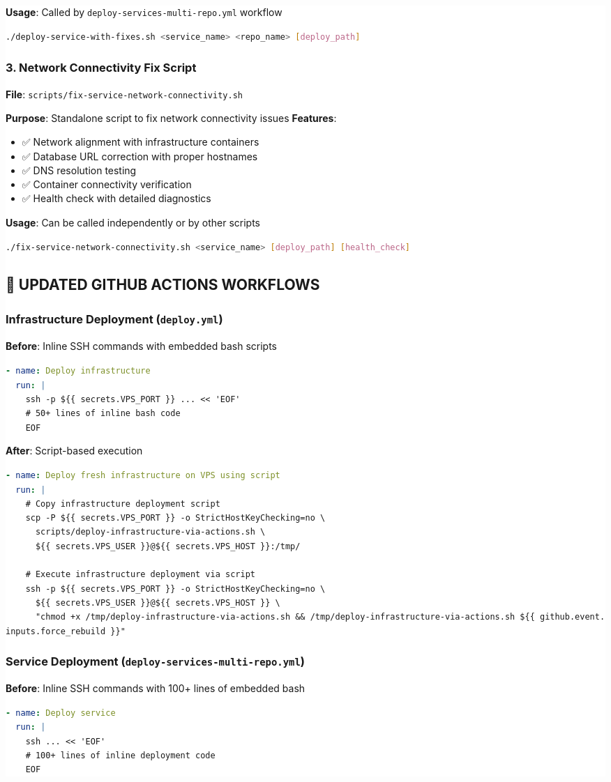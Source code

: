 **Usage**: Called by `deploy-services-multi-repo.yml` workflow
```bash
./deploy-service-with-fixes.sh <service_name> <repo_name> [deploy_path]
```

### **3. Network Connectivity Fix Script**
**File**: `scripts/fix-service-network-connectivity.sh`

**Purpose**: Standalone script to fix network connectivity issues
**Features**:
- ✅ Network alignment with infrastructure containers
- ✅ Database URL correction with proper hostnames
- ✅ DNS resolution testing
- ✅ Container connectivity verification
- ✅ Health check with detailed diagnostics

**Usage**: Can be called independently or by other scripts
```bash
./fix-service-network-connectivity.sh <service_name> [deploy_path] [health_check]
```

## **🚀 UPDATED GITHUB ACTIONS WORKFLOWS**

### **Infrastructure Deployment (`deploy.yml`)**
**Before**: Inline SSH commands with embedded bash scripts
```yaml
- name: Deploy infrastructure
  run: |
    ssh -p ${{ secrets.VPS_PORT }} ... << 'EOF'
    # 50+ lines of inline bash code
    EOF
```

**After**: Script-based execution
```yaml
- name: Deploy fresh infrastructure on VPS using script
  run: |
    # Copy infrastructure deployment script
    scp -P ${{ secrets.VPS_PORT }} -o StrictHostKeyChecking=no \
      scripts/deploy-infrastructure-via-actions.sh \
      ${{ secrets.VPS_USER }}@${{ secrets.VPS_HOST }}:/tmp/
    
    # Execute infrastructure deployment via script
    ssh -p ${{ secrets.VPS_PORT }} -o StrictHostKeyChecking=no \
      ${{ secrets.VPS_USER }}@${{ secrets.VPS_HOST }} \
      "chmod +x /tmp/deploy-infrastructure-via-actions.sh && /tmp/deploy-infrastructure-via-actions.sh ${{ github.event.inputs.force_rebuild }}"
```

### **Service Deployment (`deploy-services-multi-repo.yml`)**
**Before**: Inline SSH commands with 100+ lines of embedded bash
```yaml
- name: Deploy service
  run: |
    ssh ... << 'EOF'
    # 100+ lines of inline deployment code
    EOF
```
